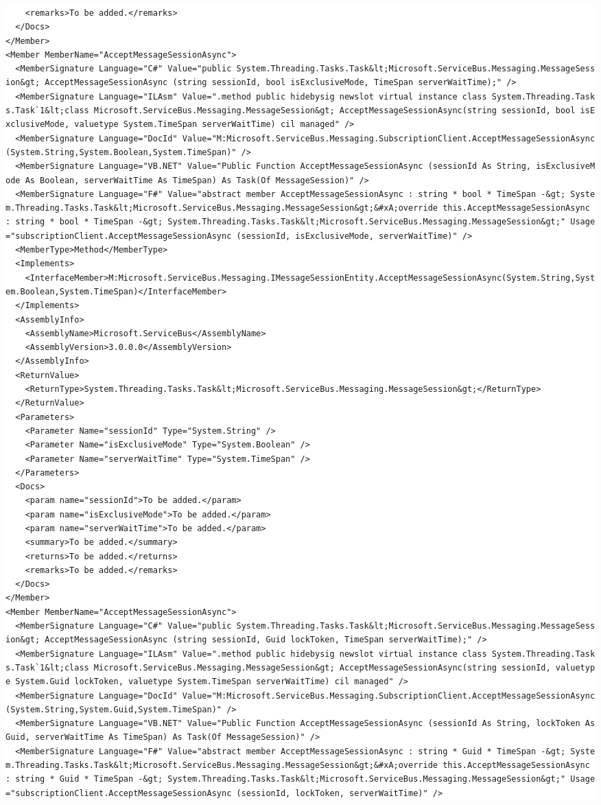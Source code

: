         <remarks>To be added.</remarks>
      </Docs>
    </Member>
    <Member MemberName="AcceptMessageSessionAsync">
      <MemberSignature Language="C#" Value="public System.Threading.Tasks.Task&lt;Microsoft.ServiceBus.Messaging.MessageSession&gt; AcceptMessageSessionAsync (string sessionId, bool isExclusiveMode, TimeSpan serverWaitTime);" />
      <MemberSignature Language="ILAsm" Value=".method public hidebysig newslot virtual instance class System.Threading.Tasks.Task`1&lt;class Microsoft.ServiceBus.Messaging.MessageSession&gt; AcceptMessageSessionAsync(string sessionId, bool isExclusiveMode, valuetype System.TimeSpan serverWaitTime) cil managed" />
      <MemberSignature Language="DocId" Value="M:Microsoft.ServiceBus.Messaging.SubscriptionClient.AcceptMessageSessionAsync(System.String,System.Boolean,System.TimeSpan)" />
      <MemberSignature Language="VB.NET" Value="Public Function AcceptMessageSessionAsync (sessionId As String, isExclusiveMode As Boolean, serverWaitTime As TimeSpan) As Task(Of MessageSession)" />
      <MemberSignature Language="F#" Value="abstract member AcceptMessageSessionAsync : string * bool * TimeSpan -&gt; System.Threading.Tasks.Task&lt;Microsoft.ServiceBus.Messaging.MessageSession&gt;&#xA;override this.AcceptMessageSessionAsync : string * bool * TimeSpan -&gt; System.Threading.Tasks.Task&lt;Microsoft.ServiceBus.Messaging.MessageSession&gt;" Usage="subscriptionClient.AcceptMessageSessionAsync (sessionId, isExclusiveMode, serverWaitTime)" />
      <MemberType>Method</MemberType>
      <Implements>
        <InterfaceMember>M:Microsoft.ServiceBus.Messaging.IMessageSessionEntity.AcceptMessageSessionAsync(System.String,System.Boolean,System.TimeSpan)</InterfaceMember>
      </Implements>
      <AssemblyInfo>
        <AssemblyName>Microsoft.ServiceBus</AssemblyName>
        <AssemblyVersion>3.0.0.0</AssemblyVersion>
      </AssemblyInfo>
      <ReturnValue>
        <ReturnType>System.Threading.Tasks.Task&lt;Microsoft.ServiceBus.Messaging.MessageSession&gt;</ReturnType>
      </ReturnValue>
      <Parameters>
        <Parameter Name="sessionId" Type="System.String" />
        <Parameter Name="isExclusiveMode" Type="System.Boolean" />
        <Parameter Name="serverWaitTime" Type="System.TimeSpan" />
      </Parameters>
      <Docs>
        <param name="sessionId">To be added.</param>
        <param name="isExclusiveMode">To be added.</param>
        <param name="serverWaitTime">To be added.</param>
        <summary>To be added.</summary>
        <returns>To be added.</returns>
        <remarks>To be added.</remarks>
      </Docs>
    </Member>
    <Member MemberName="AcceptMessageSessionAsync">
      <MemberSignature Language="C#" Value="public System.Threading.Tasks.Task&lt;Microsoft.ServiceBus.Messaging.MessageSession&gt; AcceptMessageSessionAsync (string sessionId, Guid lockToken, TimeSpan serverWaitTime);" />
      <MemberSignature Language="ILAsm" Value=".method public hidebysig newslot virtual instance class System.Threading.Tasks.Task`1&lt;class Microsoft.ServiceBus.Messaging.MessageSession&gt; AcceptMessageSessionAsync(string sessionId, valuetype System.Guid lockToken, valuetype System.TimeSpan serverWaitTime) cil managed" />
      <MemberSignature Language="DocId" Value="M:Microsoft.ServiceBus.Messaging.SubscriptionClient.AcceptMessageSessionAsync(System.String,System.Guid,System.TimeSpan)" />
      <MemberSignature Language="VB.NET" Value="Public Function AcceptMessageSessionAsync (sessionId As String, lockToken As Guid, serverWaitTime As TimeSpan) As Task(Of MessageSession)" />
      <MemberSignature Language="F#" Value="abstract member AcceptMessageSessionAsync : string * Guid * TimeSpan -&gt; System.Threading.Tasks.Task&lt;Microsoft.ServiceBus.Messaging.MessageSession&gt;&#xA;override this.AcceptMessageSessionAsync : string * Guid * TimeSpan -&gt; System.Threading.Tasks.Task&lt;Microsoft.ServiceBus.Messaging.MessageSession&gt;" Usage="subscriptionClient.AcceptMessageSessionAsync (sessionId, lockToken, serverWaitTime)" />